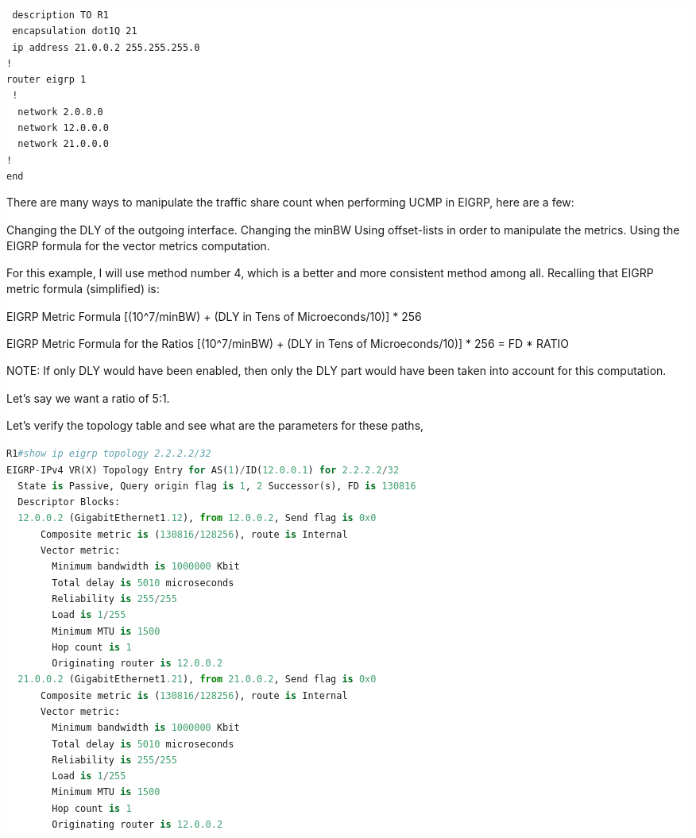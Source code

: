 ```
 description TO R1
 encapsulation dot1Q 21
 ip address 21.0.0.2 255.255.255.0
!
router eigrp 1
 !
  network 2.0.0.0
  network 12.0.0.0
  network 21.0.0.0
!
end
```

There are many ways to manipulate the traffic share count when performing UCMP in EIGRP, here are a few:

Changing the DLY of the outgoing interface.
Changing the minBW
Using offset-lists in order to manipulate the metrics.
Using the EIGRP formula for the vector metrics computation.

For this example, I will use method number 4, which is a better and more consistent method among all. Recalling that EIGRP metric formula (simplified) is:

EIGRP Metric Formula
[(10^7/minBW) + (DLY in Tens of Microeconds/10)] * 256

EIGRP Metric Formula for the Ratios
[(10^7/minBW) + (DLY in Tens of Microeconds/10)] * 256 = FD * RATIO

NOTE: If only DLY would have been enabled, then only the DLY part would have been taken into account for this computation.

Let’s say we want a ratio of 5:1.

Let’s verify the topology table and see what are the parameters for these paths,

```python
R1#show ip eigrp topology 2.2.2.2/32
EIGRP-IPv4 VR(X) Topology Entry for AS(1)/ID(12.0.0.1) for 2.2.2.2/32
  State is Passive, Query origin flag is 1, 2 Successor(s), FD is 130816
  Descriptor Blocks:
  12.0.0.2 (GigabitEthernet1.12), from 12.0.0.2, Send flag is 0x0
      Composite metric is (130816/128256), route is Internal
      Vector metric:
        Minimum bandwidth is 1000000 Kbit
        Total delay is 5010 microseconds
        Reliability is 255/255
        Load is 1/255
        Minimum MTU is 1500
        Hop count is 1
        Originating router is 12.0.0.2
  21.0.0.2 (GigabitEthernet1.21), from 21.0.0.2, Send flag is 0x0
      Composite metric is (130816/128256), route is Internal
      Vector metric:
        Minimum bandwidth is 1000000 Kbit
        Total delay is 5010 microseconds
        Reliability is 255/255
        Load is 1/255
        Minimum MTU is 1500
        Hop count is 1
        Originating router is 12.0.0.2
```
